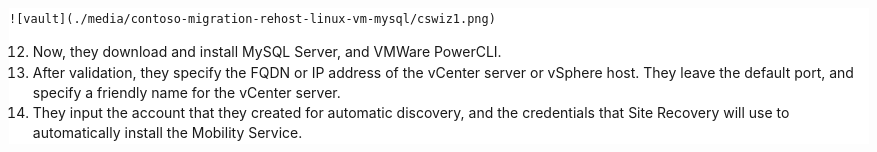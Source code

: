     ![vault](./media/contoso-migration-rehost-linux-vm-mysql/cswiz1.png) 

12. Now, they download and install MySQL Server, and VMWare PowerCLI. 
13. After validation, they specify the FQDN or IP address of the vCenter server or vSphere host. They leave the default port, and specify a friendly name for the vCenter server.
14. They input the account that they created for automatic discovery, and the credentials that Site Recovery will use to automatically install the Mobility Service. 

